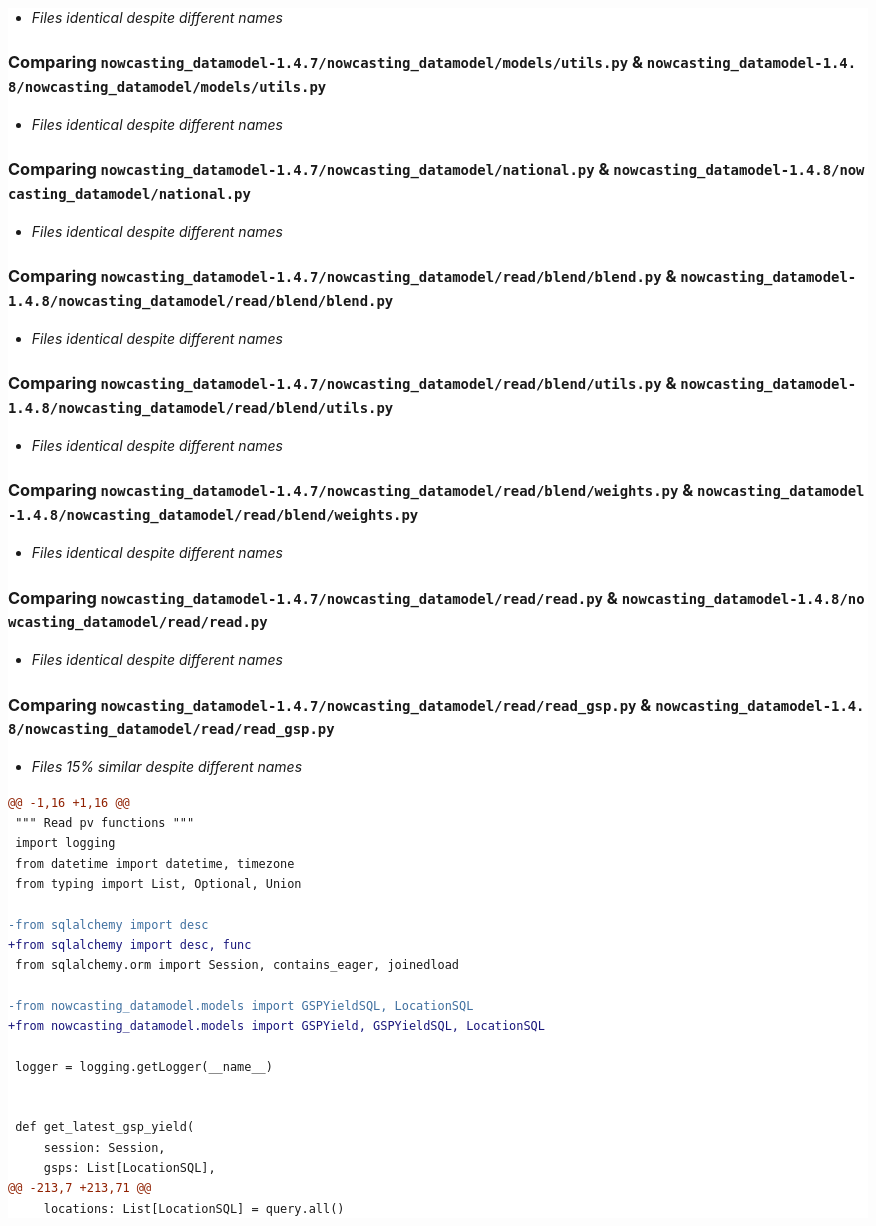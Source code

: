  * *Files identical despite different names*

### Comparing `nowcasting_datamodel-1.4.7/nowcasting_datamodel/models/utils.py` & `nowcasting_datamodel-1.4.8/nowcasting_datamodel/models/utils.py`

 * *Files identical despite different names*

### Comparing `nowcasting_datamodel-1.4.7/nowcasting_datamodel/national.py` & `nowcasting_datamodel-1.4.8/nowcasting_datamodel/national.py`

 * *Files identical despite different names*

### Comparing `nowcasting_datamodel-1.4.7/nowcasting_datamodel/read/blend/blend.py` & `nowcasting_datamodel-1.4.8/nowcasting_datamodel/read/blend/blend.py`

 * *Files identical despite different names*

### Comparing `nowcasting_datamodel-1.4.7/nowcasting_datamodel/read/blend/utils.py` & `nowcasting_datamodel-1.4.8/nowcasting_datamodel/read/blend/utils.py`

 * *Files identical despite different names*

### Comparing `nowcasting_datamodel-1.4.7/nowcasting_datamodel/read/blend/weights.py` & `nowcasting_datamodel-1.4.8/nowcasting_datamodel/read/blend/weights.py`

 * *Files identical despite different names*

### Comparing `nowcasting_datamodel-1.4.7/nowcasting_datamodel/read/read.py` & `nowcasting_datamodel-1.4.8/nowcasting_datamodel/read/read.py`

 * *Files identical despite different names*

### Comparing `nowcasting_datamodel-1.4.7/nowcasting_datamodel/read/read_gsp.py` & `nowcasting_datamodel-1.4.8/nowcasting_datamodel/read/read_gsp.py`

 * *Files 15% similar despite different names*

```diff
@@ -1,16 +1,16 @@
 """ Read pv functions """
 import logging
 from datetime import datetime, timezone
 from typing import List, Optional, Union
 
-from sqlalchemy import desc
+from sqlalchemy import desc, func
 from sqlalchemy.orm import Session, contains_eager, joinedload
 
-from nowcasting_datamodel.models import GSPYieldSQL, LocationSQL
+from nowcasting_datamodel.models import GSPYield, GSPYieldSQL, LocationSQL
 
 logger = logging.getLogger(__name__)
 
 
 def get_latest_gsp_yield(
     session: Session,
     gsps: List[LocationSQL],
@@ -213,7 +213,71 @@
     locations: List[LocationSQL] = query.all()
```